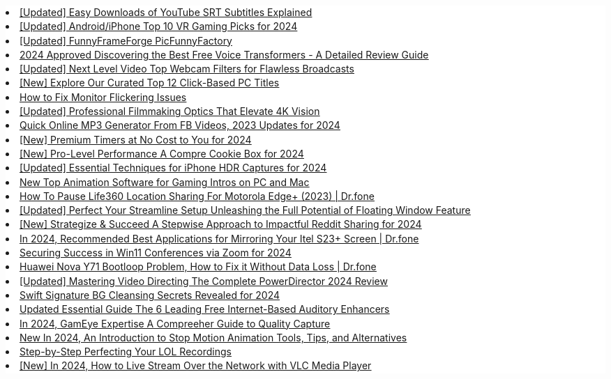 <li><a href="https://fox-glue.techidaily.com/updated-easy-downloads-of-youtube-srt-subtitles-explained/"><u>[Updated] Easy Downloads of YouTube SRT Subtitles Explained</u></a></li>
<li><a href="https://fox-hovers.techidaily.com/updated-androidiphone-top-10-vr-gaming-picks-for-2024/"><u>[Updated] Android/iPhone Top 10 VR Gaming Picks for 2024</u></a></li>
<li><a href="https://fox-hovers.techidaily.com/updated-funnyframeforge-picfunnyfactory/"><u>[Updated] FunnyFrameForge  PicFunnyFactory</u></a></li>
<li><a href="https://discord-videos.techidaily.com/2024-approved-discovering-the-best-free-voice-transformers-a-detailed-review-guide/"><u>2024 Approved  Discovering the Best Free Voice Transformers - A Detailed Review Guide</u></a></li>
<li><a href="https://fox-hovers.techidaily.com/updated-next-level-video-top-webcam-filters-for-flawless-broadcasts/"><u>[Updated] Next Level Video  Top Webcam Filters for Flawless Broadcasts</u></a></li>
<li><a href="https://screen-sharing-recording.techidaily.com/new-explore-our-curated-top-12-click-based-pc-titles/"><u>[New] Explore Our Curated Top 12 Click-Based PC Titles</u></a></li>
<li><a href="https://graphic-issues.techidaily.com/how-to-fix-monitor-flickering-issues/"><u>How to Fix Monitor Flickering Issues</u></a></li>
<li><a href="https://fox-hovers.techidaily.com/updated-professional-filmmaking-optics-that-elevate-4k-vision/"><u>[Updated] Professional Filmmaking  Optics That Elevate 4K Vision</u></a></li>
<li><a href="https://facebook-clips.techidaily.com/quick-online-mp3-generator-from-fb-videos-2023-updates-for-2024/"><u>Quick Online MP3 Generator From FB Videos, 2023 Updates for 2024</u></a></li>
<li><a href="https://fox-hovers.techidaily.com/new-premium-timers-at-no-cost-to-you-for-2024/"><u>[New] Premium Timers at No Cost to You for 2024</u></a></li>
<li><a href="https://fox-hovers.techidaily.com/new-pro-level-performance-a-compre-cookie-box-for-2024/"><u>[New] Pro-Level Performance  A Compre Cookie Box for 2024</u></a></li>
<li><a href="https://fox-hovers.techidaily.com/updated-essential-techniques-for-iphone-hdr-captures-for-2024/"><u>[Updated] Essential Techniques for iPhone HDR Captures for 2024</u></a></li>
<li><a href="https://video-creation-software.techidaily.com/new-top-animation-software-for-gaming-intros-on-pc-and-mac/"><u>New Top Animation Software for Gaming Intros on PC and Mac</u></a></li>
<li><a href="https://location-social.techidaily.com/how-to-pause-life360-location-sharing-for-motorola-edgeplus-2023-drfone-by-drfone-virtual-android/"><u>How To Pause Life360 Location Sharing For Motorola Edge+ (2023) | Dr.fone</u></a></li>
<li><a href="https://extra-approaches.techidaily.com/updated-perfect-your-streamline-setup-unleashing-the-full-potential-of-floating-window-feature/"><u>[Updated] Perfect Your Streamline Setup  Unleashing the Full Potential of Floating Window Feature</u></a></li>
<li><a href="https://fox-hovers.techidaily.com/new-strategize-and-succeed-a-stepwise-approach-to-impactful-reddit-sharing-for-2024/"><u>[New] Strategize & Succeed  A Stepwise Approach to Impactful Reddit Sharing for 2024</u></a></li>
<li><a href="https://screen-mirror.techidaily.com/in-2024-recommended-best-applications-for-mirroring-your-itel-s23plus-screen-drfone-by-drfone-android/"><u>In 2024, Recommended Best Applications for Mirroring Your Itel S23+ Screen | Dr.fone</u></a></li>
<li><a href="https://extra-guidance.techidaily.com/securing-success-in-win11-conferences-via-zoom-for-2024/"><u>Securing Success in Win11 Conferences via Zoom for 2024</u></a></li>
<li><a href="https://fix-guide.techidaily.com/huawei-nova-y71-bootloop-problem-how-to-fix-it-without-data-loss-drfone-by-drfone-fix-android-problems-fix-android-problems/"><u>Huawei Nova Y71 Bootloop Problem, How to Fix it Without Data Loss | Dr.fone</u></a></li>
<li><a href="https://extra-approaches.techidaily.com/updated-mastering-video-directing-the-complete-powerdirector-2024-review/"><u>[Updated] Mastering Video Directing  The Complete PowerDirector 2024 Review</u></a></li>
<li><a href="https://fox-hovers.techidaily.com/swift-signature-bg-cleansing-secrets-revealed-for-2024/"><u>Swift Signature BG Cleansing Secrets Revealed for 2024</u></a></li>
<li><a href="https://sound-optimizing.techidaily.com/updated-essential-guide-the-6-leading-free-internet-based-auditory-enhancers/"><u>Updated Essential Guide The 6 Leading Free Internet-Based Auditory Enhancers</u></a></li>
<li><a href="https://on-screen-recording.techidaily.com/in-2024-gameye-expertise-a-compreeher-guide-to-quality-capture/"><u>In 2024, GamEye Expertise  A Compreeher Guide to Quality Capture</u></a></li>
<li><a href="https://smart-video-editing.techidaily.com/new-in-2024-an-introduction-to-stop-motion-animation-tools-tips-and-alternatives/"><u>New In 2024, An Introduction to Stop Motion Animation Tools, Tips, and Alternatives</u></a></li>
<li><a href="https://on-screen-recording.techidaily.com/step-by-step-perfecting-your-lol-recordings/"><u>Step-by-Step  Perfecting Your LOL Recordings</u></a></li>
<li><a href="https://fox-hovers.techidaily.com/new-in-2024-how-to-live-stream-over-the-network-with-vlc-media-player/"><u>[New] In 2024, How to Live Stream Over the Network with VLC Media Player</u></a></li>